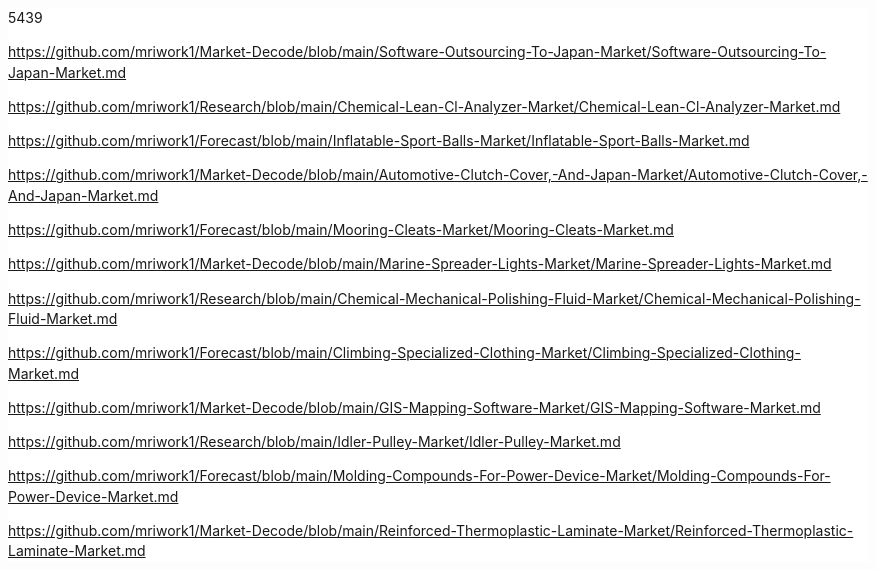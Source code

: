 5439</p><p><a href="https://github.com/mriwork1/Market-Decode/blob/main/Software-Outsourcing-To-Japan-Market/Software-Outsourcing-To-Japan-Market.md">https://github.com/mriwork1/Market-Decode/blob/main/Software-Outsourcing-To-Japan-Market/Software-Outsourcing-To-Japan-Market.md</a></p><p><a href="https://github.com/mriwork1/Research/blob/main/Chemical-Lean-Cl-Analyzer-Market/Chemical-Lean-Cl-Analyzer-Market.md">https://github.com/mriwork1/Research/blob/main/Chemical-Lean-Cl-Analyzer-Market/Chemical-Lean-Cl-Analyzer-Market.md</a></p><p><a href="https://github.com/mriwork1/Forecast/blob/main/Inflatable-Sport-Balls-Market/Inflatable-Sport-Balls-Market.md">https://github.com/mriwork1/Forecast/blob/main/Inflatable-Sport-Balls-Market/Inflatable-Sport-Balls-Market.md</a></p><p><a href="https://github.com/mriwork1/Market-Decode/blob/main/Automotive-Clutch-Cover,-And-Japan-Market/Automotive-Clutch-Cover,-And-Japan-Market.md">https://github.com/mriwork1/Market-Decode/blob/main/Automotive-Clutch-Cover,-And-Japan-Market/Automotive-Clutch-Cover,-And-Japan-Market.md</a></p><p><a href="https://github.com/mriwork1/Forecast/blob/main/Mooring-Cleats-Market/Mooring-Cleats-Market.md">https://github.com/mriwork1/Forecast/blob/main/Mooring-Cleats-Market/Mooring-Cleats-Market.md</a></p><p><a href="https://github.com/mriwork1/Market-Decode/blob/main/Marine-Spreader-Lights-Market/Marine-Spreader-Lights-Market.md">https://github.com/mriwork1/Market-Decode/blob/main/Marine-Spreader-Lights-Market/Marine-Spreader-Lights-Market.md</a></p><p><a href="https://github.com/mriwork1/Research/blob/main/Chemical-Mechanical-Polishing-Fluid-Market/Chemical-Mechanical-Polishing-Fluid-Market.md">https://github.com/mriwork1/Research/blob/main/Chemical-Mechanical-Polishing-Fluid-Market/Chemical-Mechanical-Polishing-Fluid-Market.md</a></p><p><a href="https://github.com/mriwork1/Forecast/blob/main/Climbing-Specialized-Clothing-Market/Climbing-Specialized-Clothing-Market.md">https://github.com/mriwork1/Forecast/blob/main/Climbing-Specialized-Clothing-Market/Climbing-Specialized-Clothing-Market.md</a></p><p><a href="https://github.com/mriwork1/Market-Decode/blob/main/GIS-Mapping-Software-Market/GIS-Mapping-Software-Market.md">https://github.com/mriwork1/Market-Decode/blob/main/GIS-Mapping-Software-Market/GIS-Mapping-Software-Market.md</a></p><p><a href="https://github.com/mriwork1/Research/blob/main/Idler-Pulley-Market/Idler-Pulley-Market.md">https://github.com/mriwork1/Research/blob/main/Idler-Pulley-Market/Idler-Pulley-Market.md</a></p><p><a href="https://github.com/mriwork1/Forecast/blob/main/Molding-Compounds-For-Power-Device-Market/Molding-Compounds-For-Power-Device-Market.md">https://github.com/mriwork1/Forecast/blob/main/Molding-Compounds-For-Power-Device-Market/Molding-Compounds-For-Power-Device-Market.md</a></p><p><a href="https://github.com/mriwork1/Market-Decode/blob/main/Reinforced-Thermoplastic-Laminate-Market/Reinforced-Thermoplastic-Laminate-Market.md">https://github.com/mriwork1/Market-Decode/blob/main/Reinforced-Thermoplastic-Laminate-Market/Reinforced-Thermoplastic-Laminate-Market.md</a></p>
